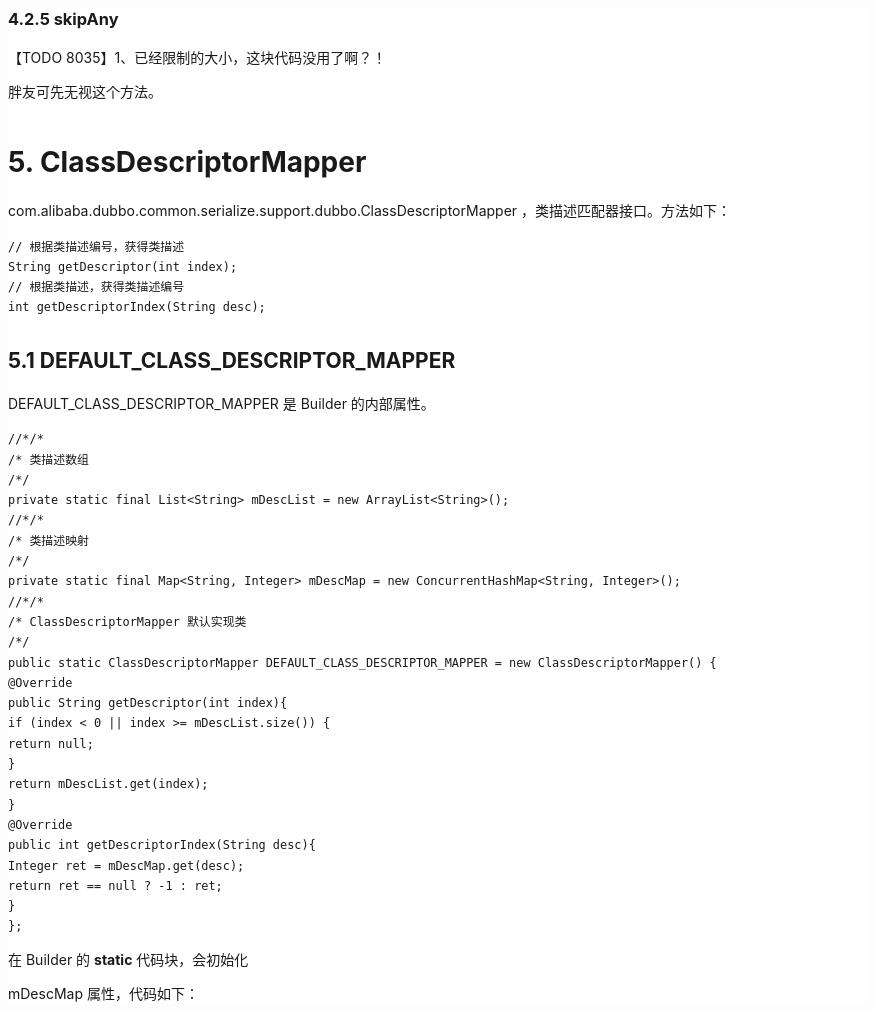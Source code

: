 ### 4.2.5 skipAny

【TODO 8035】1、已经限制的大小，这块代码没用了啊？！

胖友可先无视这个方法。

# 5. ClassDescriptorMapper

com.alibaba.dubbo.common.serialize.support.dubbo.ClassDescriptorMapper
，类描述匹配器接口。方法如下：

```
// 根据类描述编号，获得类描述
String getDescriptor(int index);
// 根据类描述，获得类描述编号
int getDescriptorIndex(String desc);
```

## 5.1 DEFAULT_CLASS_DESCRIPTOR_MAPPER

DEFAULT_CLASS_DESCRIPTOR_MAPPER 是 Builder 的内部属性。

```
//*/*
/* 类描述数组
/*/
private static final List<String> mDescList = new ArrayList<String>();
//*/*
/* 类描述映射
/*/
private static final Map<String, Integer> mDescMap = new ConcurrentHashMap<String, Integer>();
//*/*
/* ClassDescriptorMapper 默认实现类
/*/
public static ClassDescriptorMapper DEFAULT_CLASS_DESCRIPTOR_MAPPER = new ClassDescriptorMapper() {
@Override
public String getDescriptor(int index){
if (index < 0 || index >= mDescList.size()) {
return null;
}
return mDescList.get(index);
}
@Override
public int getDescriptorIndex(String desc){
Integer ret = mDescMap.get(desc);
return ret == null ? -1 : ret;
}
};
```

在 Builder 的 **static** 代码块，会初始化

mDescMap
属性，代码如下：
